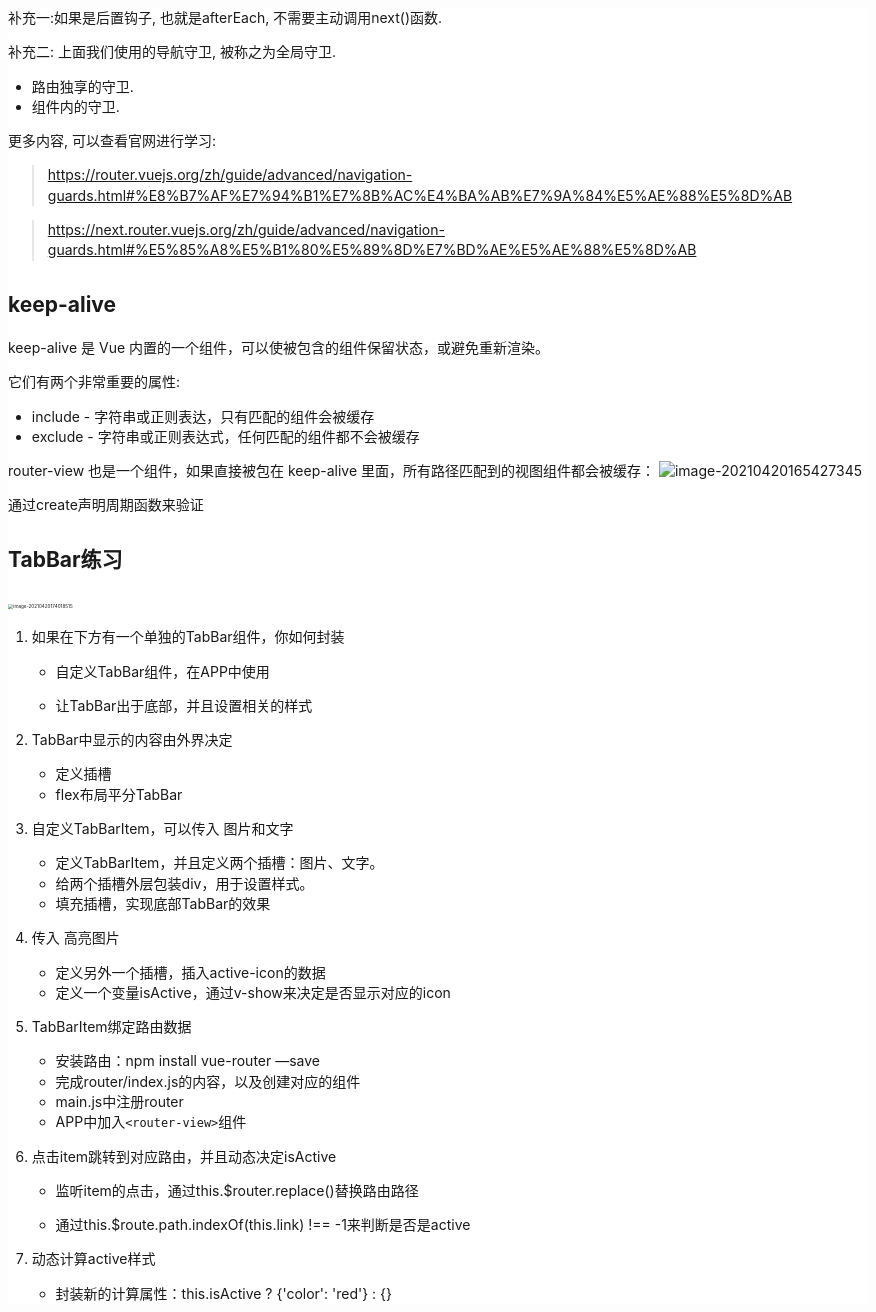 补充一:如果是后置钩子, 也就是afterEach, 不需要主动调用next()函数.

补充二: 上面我们使用的导航守卫, 被称之为全局守卫.

- 路由独享的守卫.
- 组件内的守卫.


更多内容, 可以查看官网进行学习:

> https://router.vuejs.org/zh/guide/advanced/navigation-guards.html#%E8%B7%AF%E7%94%B1%E7%8B%AC%E4%BA%AB%E7%9A%84%E5%AE%88%E5%8D%AB

> https://next.router.vuejs.org/zh/guide/advanced/navigation-guards.html#%E5%85%A8%E5%B1%80%E5%89%8D%E7%BD%AE%E5%AE%88%E5%8D%AB

## keep-alive

keep-alive 是 Vue 内置的一个组件，可以使被包含的组件保留状态，或避免重新渲染。

它们有两个非常重要的属性:

- include - 字符串或正则表达，只有匹配的组件会被缓存
- exclude - 字符串或正则表达式，任何匹配的组件都不会被缓存

router-view 也是一个组件，如果直接被包在 keep-alive 里面，所有路径匹配到的视图组件都会被缓存：
![image-20210420165427345](https://note-java.oss-cn-beijing.aliyuncs.com/img/image-20210420165427345.png)

通过create声明周期函数来验证

## TabBar练习

<img src="https://note-java.oss-cn-beijing.aliyuncs.com/img/image-20210420174018515.png" alt="image-20210420174018515" style="zoom:33%;" />

1. 如果在下方有一个单独的TabBar组件，你如何封装

   - 自定义TabBar组件，在APP中使用

   - 让TabBar出于底部，并且设置相关的样式

2. TabBar中显示的内容由外界决定
   - 定义插槽
   - flex布局平分TabBar
3. 自定义TabBarItem，可以传入 图片和文字
   - 定义TabBarItem，并且定义两个插槽：图片、文字。
   - 给两个插槽外层包装div，用于设置样式。
   - 填充插槽，实现底部TabBar的效果

4. 传入 高亮图片
   - 定义另外一个插槽，插入active-icon的数据
   - 定义一个变量isActive，通过v-show来决定是否显示对应的icon
5. TabBarItem绑定路由数据
   - 安装路由：npm install vue-router —save
   - 完成router/index.js的内容，以及创建对应的组件
   - main.js中注册router
   - APP中加入`<router-view>`组件

6. 点击item跳转到对应路由，并且动态决定isActive

   - 监听item的点击，通过this.\$router.replace()替换路由路径

   - 通过this.$route.path.indexOf(this.link) !== -1来判断是否是active

7. 动态计算active样式
   - 封装新的计算属性：this.isActive ? {'color': 'red'} : {}